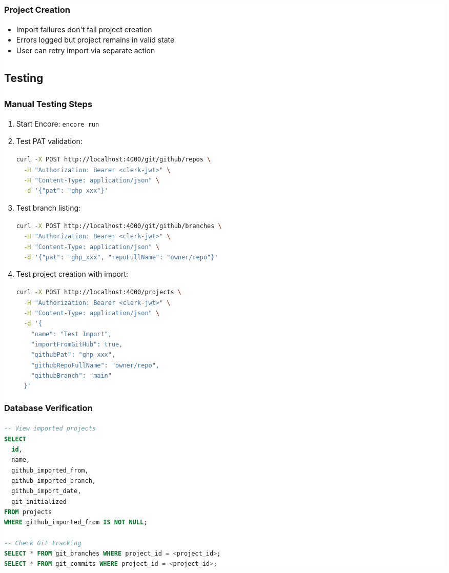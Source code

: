 ### Project Creation
- Import failures don't fail project creation
- Errors logged but project remains in valid state
- User can retry import via separate action

## Testing

### Manual Testing Steps
1. Start Encore: `encore run`
2. Test PAT validation:
   ```bash
   curl -X POST http://localhost:4000/git/github/repos \
     -H "Authorization: Bearer <clerk-jwt>" \
     -H "Content-Type: application/json" \
     -d '{"pat": "ghp_xxx"}'
   ```

3. Test branch listing:
   ```bash
   curl -X POST http://localhost:4000/git/github/branches \
     -H "Authorization: Bearer <clerk-jwt>" \
     -H "Content-Type: application/json" \
     -d '{"pat": "ghp_xxx", "repoFullName": "owner/repo"}'
   ```

4. Test project creation with import:
   ```bash
   curl -X POST http://localhost:4000/projects \
     -H "Authorization: Bearer <clerk-jwt>" \
     -H "Content-Type: application/json" \
     -d '{
       "name": "Test Import",
       "importFromGitHub": true,
       "githubPat": "ghp_xxx",
       "githubRepoFullName": "owner/repo",
       "githubBranch": "main"
     }'
   ```

### Database Verification
```sql
-- View imported projects
SELECT
  id,
  name,
  github_imported_from,
  github_imported_branch,
  github_import_date,
  git_initialized
FROM projects
WHERE github_imported_from IS NOT NULL;

-- Check Git tracking
SELECT * FROM git_branches WHERE project_id = <project_id>;
SELECT * FROM git_commits WHERE project_id = <project_id>;
```
